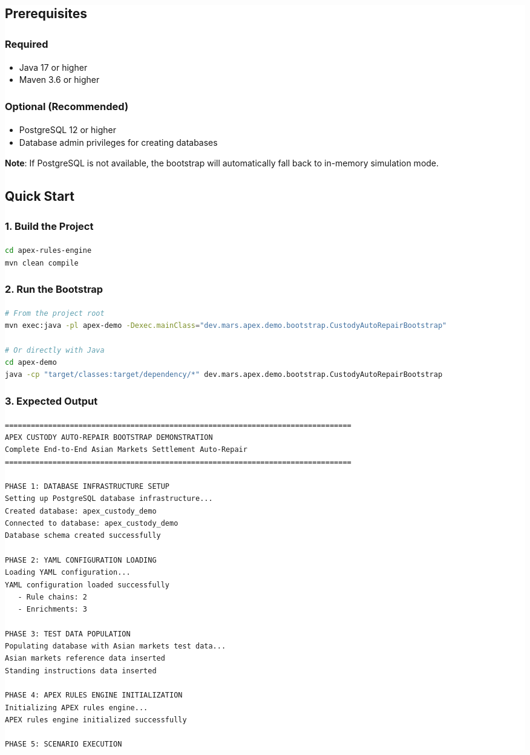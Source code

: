 ## Prerequisites

### Required
- Java 17 or higher
- Maven 3.6 or higher

### Optional (Recommended)
- PostgreSQL 12 or higher
- Database admin privileges for creating databases

**Note**: If PostgreSQL is not available, the bootstrap will automatically fall back to in-memory simulation mode.

## Quick Start

### 1. Build the Project
```bash
cd apex-rules-engine
mvn clean compile
```

### 2. Run the Bootstrap
```bash
# From the project root
mvn exec:java -pl apex-demo -Dexec.mainClass="dev.mars.apex.demo.bootstrap.CustodyAutoRepairBootstrap"

# Or directly with Java
cd apex-demo
java -cp "target/classes:target/dependency/*" dev.mars.apex.demo.bootstrap.CustodyAutoRepairBootstrap
```

### 3. Expected Output
```
================================================================================
APEX CUSTODY AUTO-REPAIR BOOTSTRAP DEMONSTRATION
Complete End-to-End Asian Markets Settlement Auto-Repair
================================================================================

PHASE 1: DATABASE INFRASTRUCTURE SETUP
Setting up PostgreSQL database infrastructure...
Created database: apex_custody_demo
Connected to database: apex_custody_demo
Database schema created successfully

PHASE 2: YAML CONFIGURATION LOADING
Loading YAML configuration...
YAML configuration loaded successfully
   - Rule chains: 2
   - Enrichments: 3

PHASE 3: TEST DATA POPULATION
Populating database with Asian markets test data...
Asian markets reference data inserted
Standing instructions data inserted

PHASE 4: APEX RULES ENGINE INITIALIZATION
Initializing APEX rules engine...
APEX rules engine initialized successfully

PHASE 5: SCENARIO EXECUTION
```